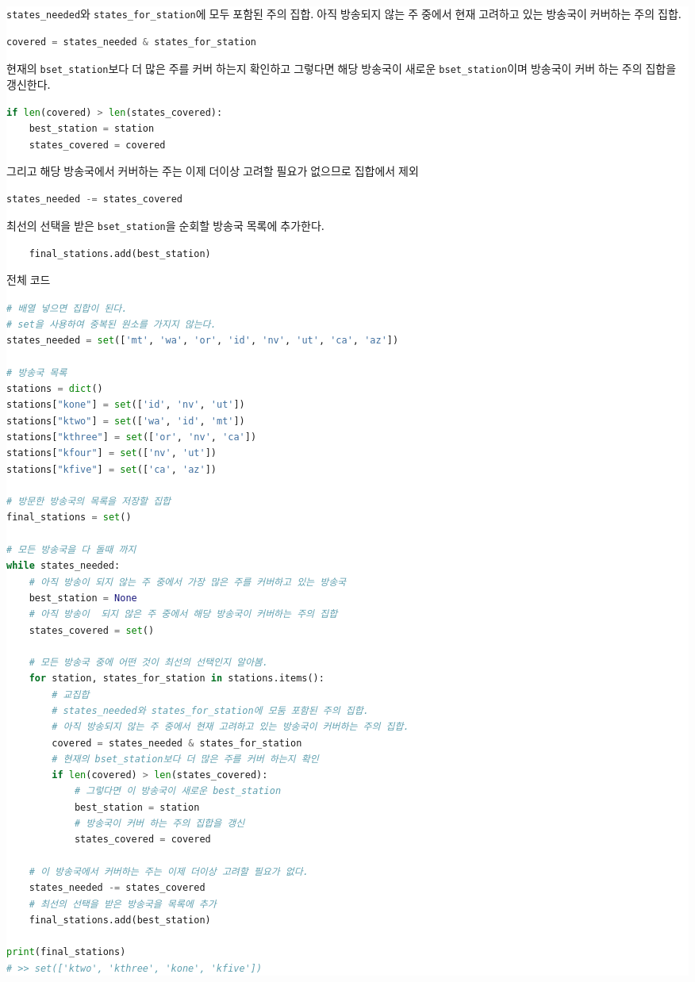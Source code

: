 `states_needed`와 `states_for_station`에 모두 포함된 주의 집합.
아직 방송되지 않는 주 중에서 현재 고려하고 있는 방송국이 커버하는 주의 집합.
```python
covered = states_needed & states_for_station
```
현재의 `bset_station`보다 더 많은 주를 커버 하는지 확인하고 그렇다면 
해당 방송국이 새로운 `bset_station`이며 방송국이 커버 하는 주의 집합을 갱신한다.
```python
if len(covered) > len(states_covered):
    best_station = station
    states_covered = covered
```
그리고 해당 방송국에서 커버하는 주는 이제 더이상 고려할 필요가 없으므로 집합에서 제외
```python
states_needed -= states_covered
```
최선의 선택을 받은 `bset_station`을 순회할 방송국 목록에 추가한다.
```python
    final_stations.add(best_station)
```
전체 코드
```python
# 배열 넣으면 집합이 된다.
# set을 사용하여 중복된 원소를 가지지 않는다.
states_needed = set(['mt', 'wa', 'or', 'id', 'nv', 'ut', 'ca', 'az'])

# 방송국 목록
stations = dict()
stations["kone"] = set(['id', 'nv', 'ut'])
stations["ktwo"] = set(['wa', 'id', 'mt'])
stations["kthree"] = set(['or', 'nv', 'ca'])
stations["kfour"] = set(['nv', 'ut'])
stations["kfive"] = set(['ca', 'az'])

# 방문한 방송국의 목록을 저장할 집합
final_stations = set()

# 모든 방송국을 다 돌때 까지
while states_needed:
    # 아직 방송이 되지 않는 주 중에서 가장 많은 주를 커버하고 있는 방송국
    best_station = None
    # 아직 방송이  되지 않은 주 중에서 해당 방송국이 커버하는 주의 집합
    states_covered = set()

    # 모든 방송국 중에 어떤 것이 최선의 선택인지 알아봄.
    for station, states_for_station in stations.items():
        # 교집합
        # states_needed와 states_for_station에 모둠 포함된 주의 집합.
        # 아직 방송되지 않는 주 중에서 현재 고려하고 있는 방송국이 커버하는 주의 집합.
        covered = states_needed & states_for_station
        # 현재의 bset_station보다 더 많은 주를 커버 하는지 확인
        if len(covered) > len(states_covered):
            # 그렇다면 이 방송국이 새로운 best_station
            best_station = station
            # 방송국이 커버 하는 주의 집합을 갱신
            states_covered = covered

    # 이 방송국에서 커버하는 주는 이제 더이상 고려할 필요가 없다.
    states_needed -= states_covered
    # 최선의 선택을 받은 방송국을 목록에 추가
    final_stations.add(best_station)

print(final_stations)
# >> set(['ktwo', 'kthree', 'kone', 'kfive'])
```
